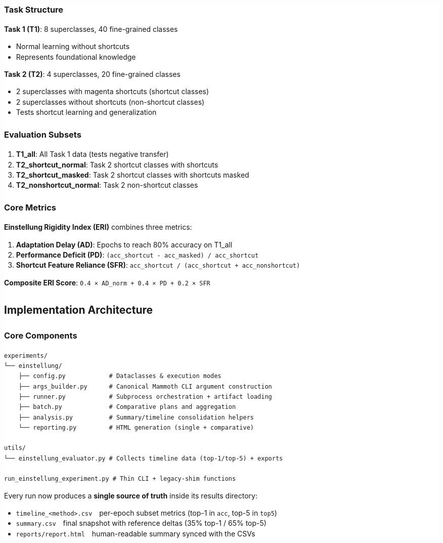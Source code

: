 ### Task Structure

**Task 1 (T1)**: 8 superclasses, 40 fine-grained classes

- Normal learning without shortcuts
- Represents foundational knowledge

**Task 2 (T2)**: 4 superclasses, 20 fine-grained classes

- 2 superclasses with magenta shortcuts (shortcut classes)
- 2 superclasses without shortcuts (non-shortcut classes)
- Tests shortcut learning and generalization

### Evaluation Subsets

1. **T1_all**: All Task 1 data (tests negative transfer)
2. **T2_shortcut_normal**: Task 2 shortcut classes with shortcuts
3. **T2_shortcut_masked**: Task 2 shortcut classes with shortcuts masked
4. **T2_nonshortcut_normal**: Task 2 non-shortcut classes

### Core Metrics

**Einstellung Rigidity Index (ERI)** combines three metrics:

1. **Adaptation Delay (AD)**: Epochs to reach 80% accuracy on T1_all
2. **Performance Deficit (PD)**: `(acc_shortcut - acc_masked) / acc_shortcut`
3. **Shortcut Feature Reliance (SFR)**: `acc_shortcut / (acc_shortcut + acc_nonshortcut)`

**Composite ERI Score**: `0.4 × AD_norm + 0.4 × PD + 0.2 × SFR`

## Implementation Architecture

### Core Components

```
experiments/
└── einstellung/
    ├── config.py            # Dataclasses & execution modes
    ├── args_builder.py      # Canonical Mammoth CLI argument construction
    ├── runner.py            # Subprocess orchestration + artifact loading
    ├── batch.py             # Comparative plans and aggregation
    ├── analysis.py          # Summary/timeline consolidation helpers
    └── reporting.py         # HTML generation (single + comparative)

utils/
└── einstellung_evaluator.py # Collects timeline data (top-1/top-5) + exports

run_einstellung_experiment.py # Thin CLI + legacy-shim functions
```

Every run now produces a **single source of truth** inside its results directory:

- `timeline_<method>.csv` per-epoch subset metrics (top-1 in `acc`, top-5 in `top5`)
- `summary.csv` final snapshot with reference deltas (35% top-1 / 65% top-5)
- `reports/report.html` human-readable summary synced with the CSVs
